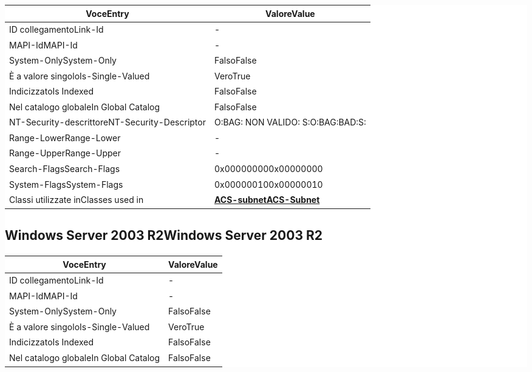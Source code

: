 

| <span data-ttu-id="49d0e-155">Voce</span><span class="sxs-lookup"><span data-stu-id="49d0e-155">Entry</span></span> | <span data-ttu-id="49d0e-156">Valore</span><span class="sxs-lookup"><span data-stu-id="49d0e-156">Value</span></span> |
|------------------------|----------------------------------------------|
| <span data-ttu-id="49d0e-157">ID collegamento</span><span class="sxs-lookup"><span data-stu-id="49d0e-157">Link-Id</span></span>                | \-                                           |
| <span data-ttu-id="49d0e-158">MAPI-Id</span><span class="sxs-lookup"><span data-stu-id="49d0e-158">MAPI-Id</span></span>                | \-                                           |
| <span data-ttu-id="49d0e-159">System-Only</span><span class="sxs-lookup"><span data-stu-id="49d0e-159">System-Only</span></span>            | <span data-ttu-id="49d0e-160">Falso</span><span class="sxs-lookup"><span data-stu-id="49d0e-160">False</span></span>                                        |
| <span data-ttu-id="49d0e-161">È a valore singolo</span><span class="sxs-lookup"><span data-stu-id="49d0e-161">Is-Single-Valued</span></span>       | <span data-ttu-id="49d0e-162">Vero</span><span class="sxs-lookup"><span data-stu-id="49d0e-162">True</span></span>                                         |
| <span data-ttu-id="49d0e-163">Indicizzato</span><span class="sxs-lookup"><span data-stu-id="49d0e-163">Is Indexed</span></span>             | <span data-ttu-id="49d0e-164">Falso</span><span class="sxs-lookup"><span data-stu-id="49d0e-164">False</span></span>                                        |
| <span data-ttu-id="49d0e-165">Nel catalogo globale</span><span class="sxs-lookup"><span data-stu-id="49d0e-165">In Global Catalog</span></span>      | <span data-ttu-id="49d0e-166">Falso</span><span class="sxs-lookup"><span data-stu-id="49d0e-166">False</span></span>                                        |
| <span data-ttu-id="49d0e-167">NT-Security-descrittore</span><span class="sxs-lookup"><span data-stu-id="49d0e-167">NT-Security-Descriptor</span></span> | <span data-ttu-id="49d0e-168">O:BAG: NON VALIDO: S:</span><span class="sxs-lookup"><span data-stu-id="49d0e-168">O:BAG:BAD:S:</span></span>                                 |
| <span data-ttu-id="49d0e-169">Range-Lower</span><span class="sxs-lookup"><span data-stu-id="49d0e-169">Range-Lower</span></span>            | \-                                           |
| <span data-ttu-id="49d0e-170">Range-Upper</span><span class="sxs-lookup"><span data-stu-id="49d0e-170">Range-Upper</span></span>            | \-                                           |
| <span data-ttu-id="49d0e-171">Search-Flags</span><span class="sxs-lookup"><span data-stu-id="49d0e-171">Search-Flags</span></span>           | <span data-ttu-id="49d0e-172">0x00000000</span><span class="sxs-lookup"><span data-stu-id="49d0e-172">0x00000000</span></span>                                   |
| <span data-ttu-id="49d0e-173">System-Flags</span><span class="sxs-lookup"><span data-stu-id="49d0e-173">System-Flags</span></span>           | <span data-ttu-id="49d0e-174">0x00000010</span><span class="sxs-lookup"><span data-stu-id="49d0e-174">0x00000010</span></span>                                   |
| <span data-ttu-id="49d0e-175">Classi utilizzate in</span><span class="sxs-lookup"><span data-stu-id="49d0e-175">Classes used in</span></span>        | [<span data-ttu-id="49d0e-176">**ACS-subnet**</span><span class="sxs-lookup"><span data-stu-id="49d0e-176">**ACS-Subnet**</span></span>](c-acssubnet.md)<br/> |



## <a name="windows-server-2003-r2"></a><span data-ttu-id="49d0e-177">Windows Server 2003 R2</span><span class="sxs-lookup"><span data-stu-id="49d0e-177">Windows Server 2003 R2</span></span>



| <span data-ttu-id="49d0e-178">Voce</span><span class="sxs-lookup"><span data-stu-id="49d0e-178">Entry</span></span> | <span data-ttu-id="49d0e-179">Valore</span><span class="sxs-lookup"><span data-stu-id="49d0e-179">Value</span></span> |
|------------------------|----------------------------------------------|
| <span data-ttu-id="49d0e-180">ID collegamento</span><span class="sxs-lookup"><span data-stu-id="49d0e-180">Link-Id</span></span>                | \-                                           |
| <span data-ttu-id="49d0e-181">MAPI-Id</span><span class="sxs-lookup"><span data-stu-id="49d0e-181">MAPI-Id</span></span>                | \-                                           |
| <span data-ttu-id="49d0e-182">System-Only</span><span class="sxs-lookup"><span data-stu-id="49d0e-182">System-Only</span></span>            | <span data-ttu-id="49d0e-183">Falso</span><span class="sxs-lookup"><span data-stu-id="49d0e-183">False</span></span>                                        |
| <span data-ttu-id="49d0e-184">È a valore singolo</span><span class="sxs-lookup"><span data-stu-id="49d0e-184">Is-Single-Valued</span></span>       | <span data-ttu-id="49d0e-185">Vero</span><span class="sxs-lookup"><span data-stu-id="49d0e-185">True</span></span>                                         |
| <span data-ttu-id="49d0e-186">Indicizzato</span><span class="sxs-lookup"><span data-stu-id="49d0e-186">Is Indexed</span></span>             | <span data-ttu-id="49d0e-187">Falso</span><span class="sxs-lookup"><span data-stu-id="49d0e-187">False</span></span>                                        |
| <span data-ttu-id="49d0e-188">Nel catalogo globale</span><span class="sxs-lookup"><span data-stu-id="49d0e-188">In Global Catalog</span></span>      | <span data-ttu-id="49d0e-189">Falso</span><span class="sxs-lookup"><span data-stu-id="49d0e-189">False</span></span>                                        |